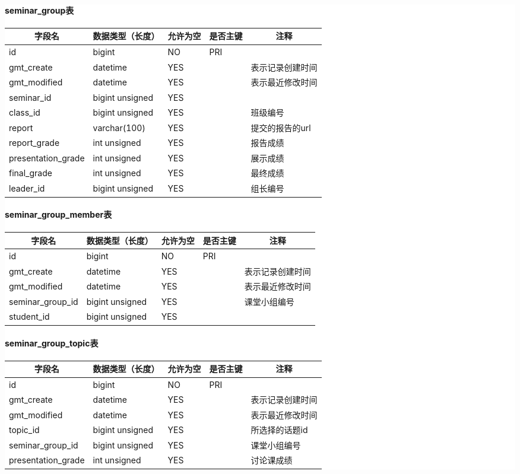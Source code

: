 

#### seminar\_group表

| 字段名 | 数据类型（长度） | 允许为空 | 是否主键 | 注释 |
| --- | --- | --- | --- | --- |
| id | bigint | NO | PRI |   |
| gmt\_create | datetime | YES |   | 表示记录创建时间 |
| gmt\_modified | datetime | YES |   | 表示最近修改时间 |
| seminar\_id | bigint unsigned | YES |   |   |
| class_id | bigint unsigned | YES |   | 班级编号 |
| report | varchar(100) | YES |   | 提交的报告的url |
| report\_grade | int unsigned | YES |   | 报告成绩 |
| presentation\_grade | int unsigned | YES |   | 展示成绩 |
| final\_grade | int unsigned | YES |   | 最终成绩 |
| leader_id | bigint unsigned | YES |   | 组长编号 |



#### seminar\_group\_member表

| 字段名 | 数据类型（长度） | 允许为空 | 是否主键 | 注释 |
| --- | --- | --- | --- | --- |
| id | bigint | NO | PRI |   |
| gmt\_create | datetime | YES |   | 表示记录创建时间 |
| gmt\_modified | datetime | YES |   | 表示最近修改时间 |
| seminar\_group\_id | bigint unsigned | YES |   | 课堂小组编号 |
| student\_id | bigint unsigned | YES |   |   |



#### seminar\_group\_topic表

| 字段名 | 数据类型（长度） | 允许为空 | 是否主键 | 注释 |
| --- | --- | --- | --- | --- |
| id | bigint | NO | PRI |   |
| gmt\_create | datetime | YES |   | 表示记录创建时间 |
| gmt\_modified | datetime | YES |   | 表示最近修改时间 |
| topic\_id | bigint unsigned | YES |   | 所选择的话题id |
| seminar\_group\_id | bigint unsigned | YES |   | 课堂小组编号 |
| presentation\_grade | int unsigned | YES |   | 讨论课成绩 |
